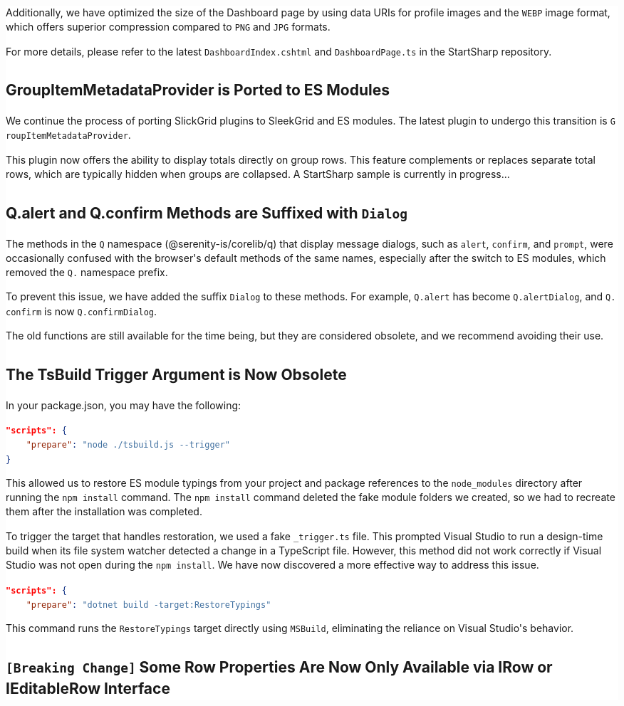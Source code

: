 Additionally, we have optimized the size of the Dashboard page by using data URIs for profile images and the `WEBP` image format, which offers superior compression compared to `PNG` and `JPG` formats.

For more details, please refer to the latest `DashboardIndex.cshtml` and `DashboardPage.ts` in the StartSharp repository.

## GroupItemMetadataProvider is Ported to ES Modules

We continue the process of porting SlickGrid plugins to SleekGrid and ES modules. The latest plugin to undergo this transition is `GroupItemMetadataProvider`.

This plugin now offers the ability to display totals directly on group rows. This feature complements or replaces separate total rows, which are typically hidden when groups are collapsed. A StartSharp sample is currently in progress...

## Q.alert and Q.confirm Methods are Suffixed with `Dialog`

The methods in the `Q` namespace (@serenity-is/corelib/q) that display message dialogs, such as `alert`, `confirm`, and `prompt`, were occasionally confused with the browser's default methods of the same names, especially after the switch to ES modules, which removed the `Q.` namespace prefix.

To prevent this issue, we have added the suffix `Dialog` to these methods. For example, `Q.alert` has become `Q.alertDialog`, and `Q.confirm` is now `Q.confirmDialog`.

The old functions are still available for the time being, but they are considered obsolete, and we recommend avoiding their use.

## The TsBuild Trigger Argument is Now Obsolete

In your package.json, you may have the following:

```json
"scripts": {
    "prepare": "node ./tsbuild.js --trigger"
}
```

This allowed us to restore ES module typings from your project and package references to the `node_modules` directory after running the `npm install` command. The `npm install` command deleted the fake module folders we created, so we had to recreate them after the installation was completed.

To trigger the target that handles restoration, we used a fake `_trigger.ts` file. This prompted Visual Studio to run a design-time build when its file system watcher detected a change in a TypeScript file. However, this method did not work correctly if Visual Studio was not open during the `npm install`. We have now discovered a more effective way to address this issue.

```json
"scripts": {
    "prepare": "dotnet build -target:RestoreTypings"
```

This command runs the `RestoreTypings` target directly using `MSBuild`, eliminating the reliance on Visual Studio's behavior.

## **`[Breaking Change]`** Some Row Properties Are Now Only Available via IRow or IEditableRow Interface
